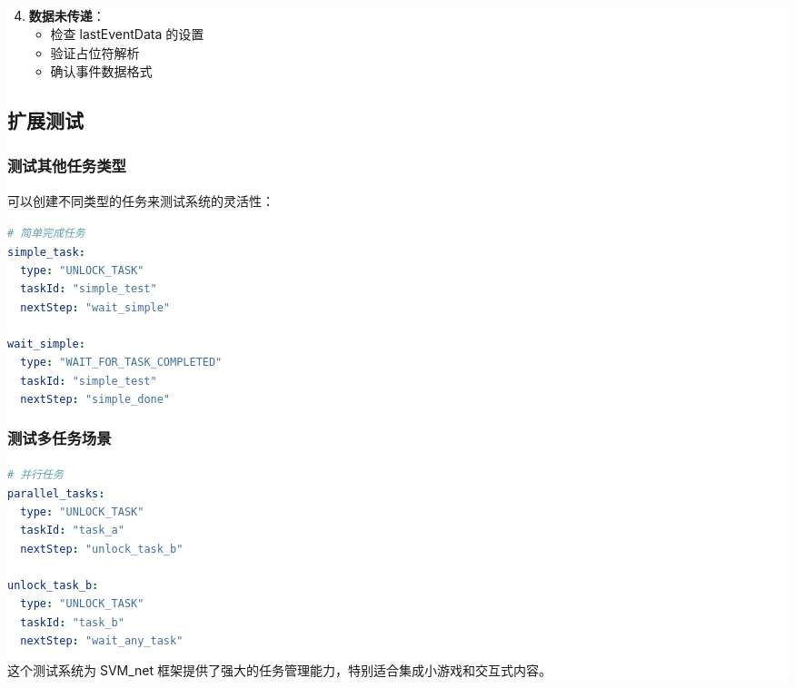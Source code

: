 4. **数据未传递**：
   - 检查 lastEventData 的设置
   - 验证占位符解析
   - 确认事件数据格式

## 扩展测试

### 测试其他任务类型

可以创建不同类型的任务来测试系统的灵活性：

```yaml
# 简单完成任务
simple_task:
  type: "UNLOCK_TASK"
  taskId: "simple_test"
  nextStep: "wait_simple"

wait_simple:
  type: "WAIT_FOR_TASK_COMPLETED"
  taskId: "simple_test"
  nextStep: "simple_done"
```

### 测试多任务场景

```yaml
# 并行任务
parallel_tasks:
  type: "UNLOCK_TASK"
  taskId: "task_a"
  nextStep: "unlock_task_b"

unlock_task_b:
  type: "UNLOCK_TASK"
  taskId: "task_b"
  nextStep: "wait_any_task"
```

这个测试系统为 SVM_net 框架提供了强大的任务管理能力，特别适合集成小游戏和交互式内容。